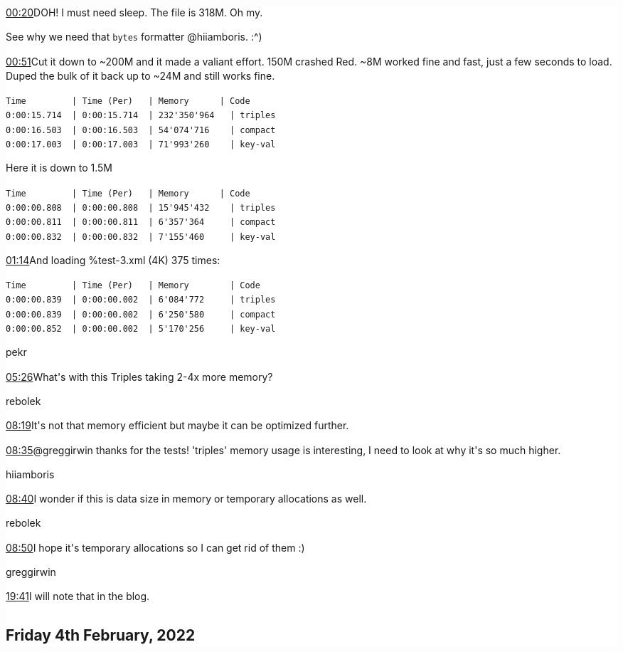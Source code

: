 [00:20](#msg61fb1fdd3349fe1c71f155eb)DOH! I must need sleep. The file is 318M. Oh my.

See why we need that `bytes` formatter @hiiamboris. :^)

[00:51](#msg61fb271fa41d896a2077f0f2)Cut it down to ~200M and it made a valiant effort. 150M crashed Red. ~8M worked fine and fast, just a few seconds to load. Duped the bulk of it back up to ~24M and still works fine.

```
Time         | Time (Per)   | Memory      | Code
0:00:15.714  | 0:00:15.714  | 232'350'964   | triples
0:00:16.503  | 0:00:16.503  | 54'074'716    | compact
0:00:17.003  | 0:00:17.003  | 71'993'260    | key-val
```

Here it is down to 1.5M

```
Time         | Time (Per)   | Memory      | Code
0:00:00.808  | 0:00:00.808  | 15'945'432    | triples
0:00:00.811  | 0:00:00.811  | 6'357'364     | compact
0:00:00.832  | 0:00:00.832  | 7'155'460     | key-val
```

[01:14](#msg61fb2c7e0779373db8c66cbd)And loading %test-3.xml (4K) 375 times:

```
Time         | Time (Per)   | Memory        | Code
0:00:00.839  | 0:00:00.002  | 6'084'772     | triples
0:00:00.839  | 0:00:00.002  | 6'250'580     | compact
0:00:00.852  | 0:00:00.002  | 5'170'256     | key-val
```

pekr

[05:26](#msg61fb676b708e9c3dd75d5f99)What's with this Triples taking 2-4x more memory?

rebolek

[08:19](#msg61fb902b3349fe1c71f21cee)It's not that memory efficient but maybe it can be optimized further.

[08:35](#msg61fb93ef3349fe1c71f224d0)@greggirwin thanks for the tests! 'triples' memory usage is interesting, I need to look at why it's so much higher.

hiiamboris

[08:40](#msg61fb94e43349fe1c71f22683)I wonder if this is data size in memory or temporary allocations as well.

rebolek

[08:50](#msg61fb974151bd8b580c857af5)I hope it's temporary allocations so I can get rid of them :)

greggirwin

[19:41](#msg61fc3000a41d896a207a0d81)I will note that in the blog.

## Friday 4th February, 2022
